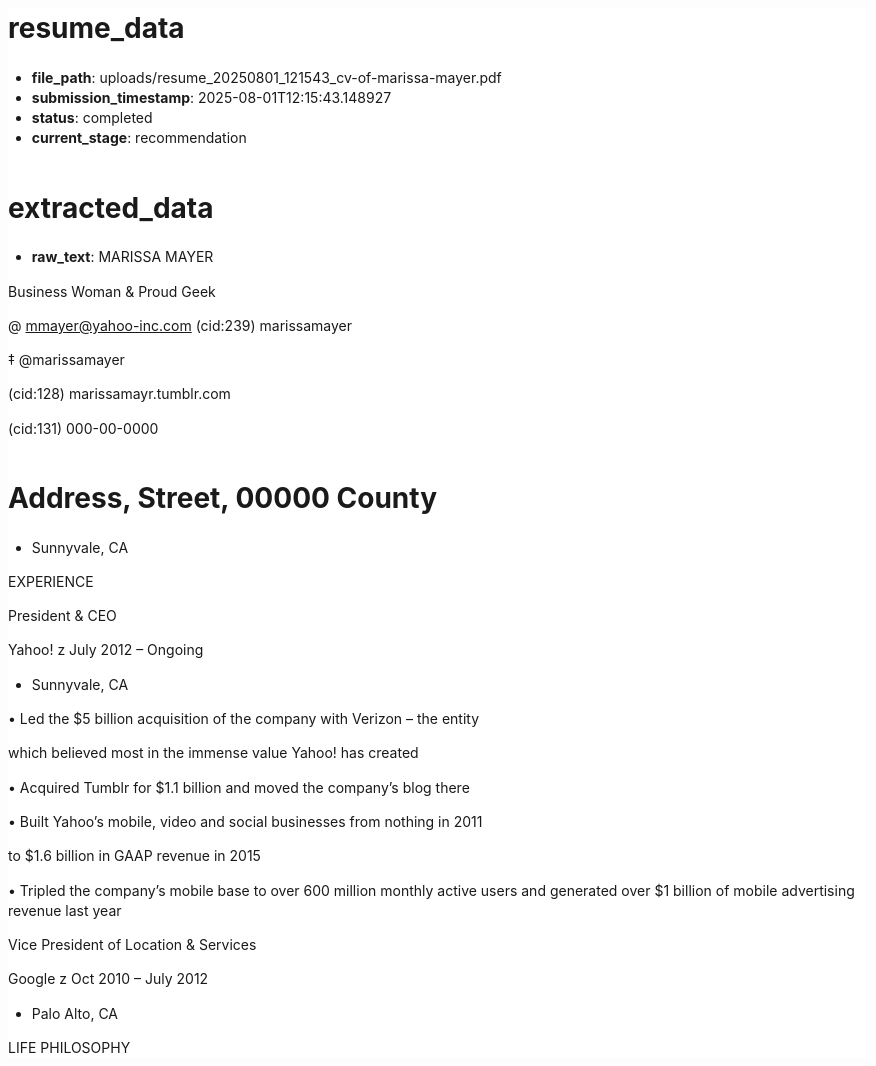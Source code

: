# resume_data

- **file_path**: uploads/resume_20250801_121543_cv-of-marissa-mayer.pdf
- **submission_timestamp**: 2025-08-01T12:15:43.148927
- **status**: completed
- **current_stage**: recommendation
# extracted_data

- **raw_text**: MARISSA MAYER

Business Woman & Proud Geek

@ mmayer@yahoo-inc.com
(cid:239) marissamayer

‡ @marissamayer

(cid:128) marissamayr.tumblr.com

(cid:131) 000-00-0000

# Address, Street, 00000 County

* Sunnyvale, CA

EXPERIENCE

President & CEO

Yahoo!
z July 2012 – Ongoing

* Sunnyvale, CA

• Led the $5 billion acquisition of the company with Verizon – the entity

which believed most in the immense value Yahoo! has created

• Acquired Tumblr for $1.1 billion and moved the company’s blog there

• Built Yahoo’s mobile, video and social businesses from nothing in 2011

to $1.6 billion in GAAP revenue in 2015

• Tripled the company’s mobile base to over 600 million monthly active
users and generated over $1 billion of mobile advertising revenue last
year

Vice President of Location & Services

Google
z Oct 2010 – July 2012

* Palo Alto, CA

LIFE PHILOSOPHY
